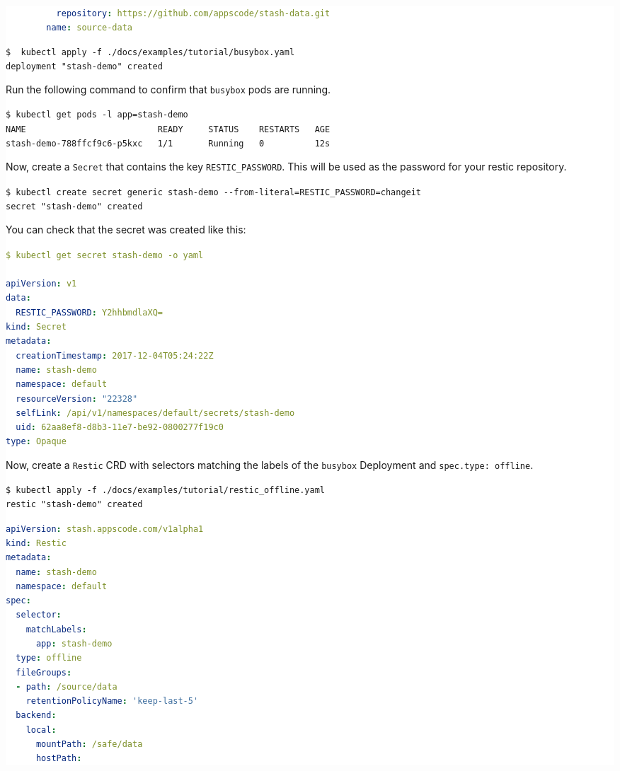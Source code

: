 ```yaml
          repository: https://github.com/appscode/stash-data.git
        name: source-data
```

```console
$  kubectl apply -f ./docs/examples/tutorial/busybox.yaml
deployment "stash-demo" created
```

Run the following command to confirm that `busybox` pods are running.

```console
$ kubectl get pods -l app=stash-demo
NAME                          READY     STATUS    RESTARTS   AGE
stash-demo-788ffcf9c6-p5kxc   1/1       Running   0          12s
```

Now, create a `Secret` that contains the key `RESTIC_PASSWORD`. This will be used as the password for your restic repository.

```console
$ kubectl create secret generic stash-demo --from-literal=RESTIC_PASSWORD=changeit
secret "stash-demo" created
```

You can check that the secret was created like this:

```yaml
$ kubectl get secret stash-demo -o yaml

apiVersion: v1
data:
  RESTIC_PASSWORD: Y2hhbmdlaXQ=
kind: Secret
metadata:
  creationTimestamp: 2017-12-04T05:24:22Z
  name: stash-demo
  namespace: default
  resourceVersion: "22328"
  selfLink: /api/v1/namespaces/default/secrets/stash-demo
  uid: 62aa8ef8-d8b3-11e7-be92-0800277f19c0
type: Opaque
```

Now, create a `Restic` CRD with selectors matching the labels of the `busybox` Deployment and `spec.type: offline`.

```console
$ kubectl apply -f ./docs/examples/tutorial/restic_offline.yaml
restic "stash-demo" created
```

```yaml
apiVersion: stash.appscode.com/v1alpha1
kind: Restic
metadata:
  name: stash-demo
  namespace: default
spec:
  selector:
    matchLabels:
      app: stash-demo
  type: offline
  fileGroups:
  - path: /source/data
    retentionPolicyName: 'keep-last-5'
  backend:
    local:
      mountPath: /safe/data
      hostPath:
```